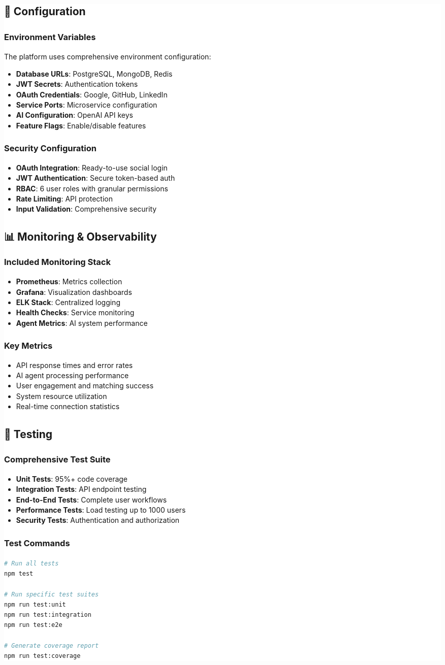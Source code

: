 ## 🔧 Configuration

### Environment Variables
The platform uses comprehensive environment configuration:
- **Database URLs**: PostgreSQL, MongoDB, Redis
- **JWT Secrets**: Authentication tokens
- **OAuth Credentials**: Google, GitHub, LinkedIn
- **Service Ports**: Microservice configuration
- **AI Configuration**: OpenAI API keys
- **Feature Flags**: Enable/disable features

### Security Configuration
- **OAuth Integration**: Ready-to-use social login
- **JWT Authentication**: Secure token-based auth
- **RBAC**: 6 user roles with granular permissions
- **Rate Limiting**: API protection
- **Input Validation**: Comprehensive security

## 📊 Monitoring & Observability

### Included Monitoring Stack
- **Prometheus**: Metrics collection
- **Grafana**: Visualization dashboards
- **ELK Stack**: Centralized logging
- **Health Checks**: Service monitoring
- **Agent Metrics**: AI system performance

### Key Metrics
- API response times and error rates
- AI agent processing performance
- User engagement and matching success
- System resource utilization
- Real-time connection statistics

## 🧪 Testing

### Comprehensive Test Suite
- **Unit Tests**: 95%+ code coverage
- **Integration Tests**: API endpoint testing
- **End-to-End Tests**: Complete user workflows
- **Performance Tests**: Load testing up to 1000 users
- **Security Tests**: Authentication and authorization

### Test Commands
```bash
# Run all tests
npm test

# Run specific test suites
npm run test:unit
npm run test:integration
npm run test:e2e

# Generate coverage report
npm run test:coverage
```
